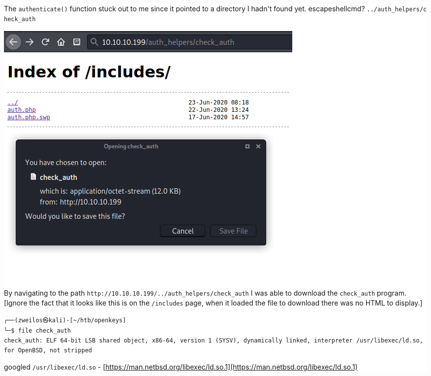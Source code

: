 The `authenticate()` function stuck out to me since it pointed to a directory I hadn't found yet.  escapeshellcmd? `../auth_helpers/check_auth`

![](../../.gitbook/assets/3-check_auth.png)

By navigating to the path `http://10.10.10.199/../auth_helpers/check_auth` I was able to download the `check_auth` program.  \[Ignore the fact that it looks like this is on the `/includes` page, when it loaded the file to download there was no HTML to display.\]

```text
┌──(zweilos㉿kali)-[~/htb/openkeys]
└─$ file check_auth                      
check_auth: ELF 64-bit LSB shared object, x86-64, version 1 (SYSV), dynamically linked, interpreter /usr/libexec/ld.so, for OpenBSD, not stripped
```

googled `/usr/libexec/ld.so` - [https://man.netbsd.org/libexec/ld.so.1](https://man.netbsd.org/libexec/ld.so.1)
